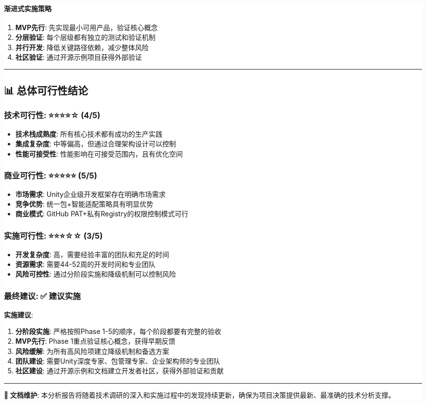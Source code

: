 #### 渐进式实施策略
1. **MVP先行**: 先实现最小可用产品，验证核心概念
2. **分层验证**: 每个层级都有独立的测试和验证机制
3. **并行开发**: 降低关键路径依赖，减少整体风险
4. **社区验证**: 通过开源示例项目获得外部验证

---

## 📊 总体可行性结论

### 技术可行性: ⭐⭐⭐⭐☆ (4/5)
- **技术栈成熟度**: 所有核心技术都有成功的生产实践
- **集成复杂度**: 中等偏高，但通过合理架构设计可以控制
- **性能可接受性**: 性能影响在可接受范围内，且有优化空间

### 商业可行性: ⭐⭐⭐⭐⭐ (5/5)
- **市场需求**: Unity企业级开发框架存在明确市场需求
- **竞争优势**: 统一包+智能适配策略具有明显优势
- **商业模式**: GitHub PAT+私有Registry的权限控制模式可行

### 实施可行性: ⭐⭐⭐☆☆ (3/5)  
- **开发复杂度**: 高，需要经验丰富的团队和充足的时间
- **资源需求**: 需要44-52周的开发时间和专业团队
- **风险可控性**: 通过分阶段实施和降级机制可以控制风险

### 最终建议: ✅ **建议实施**

**实施建议**:
1. **分阶段实施**: 严格按照Phase 1-5的顺序，每个阶段都要有完整的验收
2. **MVP先行**: Phase 1重点验证核心概念，获得早期反馈
3. **风险缓解**: 为所有高风险项建立降级机制和备选方案
4. **团队建设**: 需要Unity深度专家、包管理专家、企业架构师的专业团队
5. **社区建设**: 通过开源示例和文档建立开发者社区，获得外部验证和贡献

---

**📝 文档维护**: 本分析报告将随着技术调研的深入和实施过程中的发现持续更新，确保为项目决策提供最新、最准确的技术分析支撑。